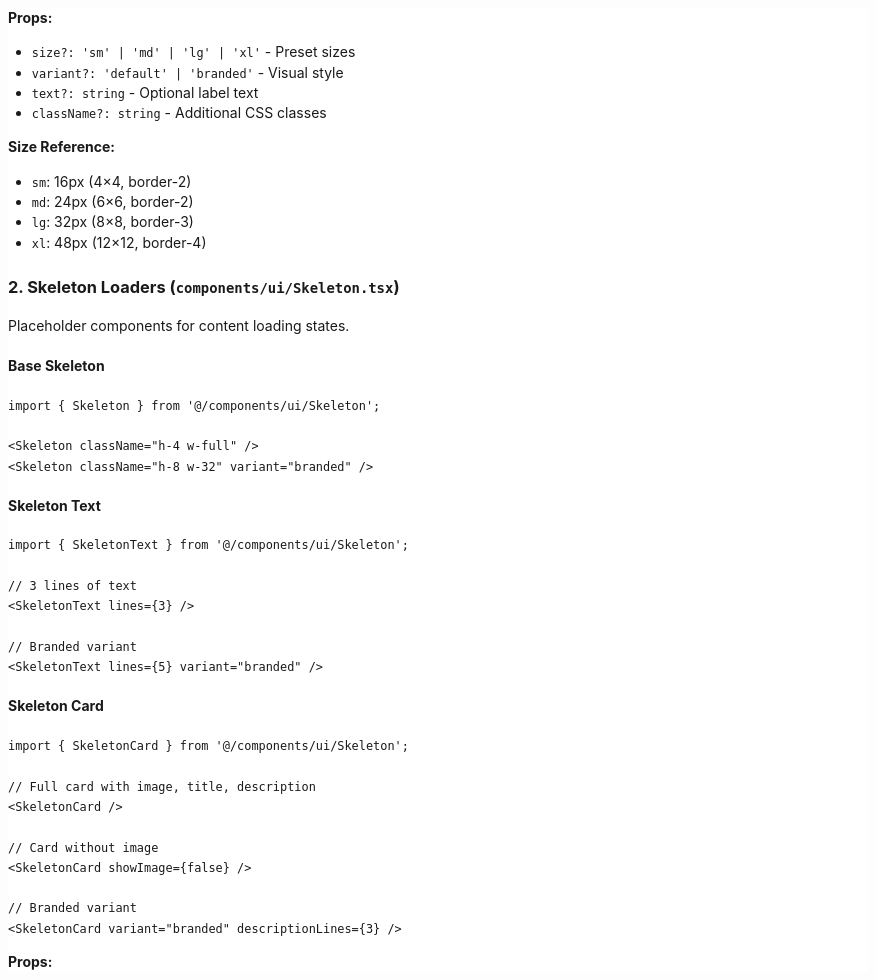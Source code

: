 **Props:**

- `size?: 'sm' | 'md' | 'lg' | 'xl'` - Preset sizes
- `variant?: 'default' | 'branded'` - Visual style
- `text?: string` - Optional label text
- `className?: string` - Additional CSS classes

**Size Reference:**

- `sm`: 16px (4×4, border-2)
- `md`: 24px (6×6, border-2)
- `lg`: 32px (8×8, border-3)
- `xl`: 48px (12×12, border-4)

### 2. Skeleton Loaders (`components/ui/Skeleton.tsx`)

Placeholder components for content loading states.

#### Base Skeleton

```tsx
import { Skeleton } from '@/components/ui/Skeleton';

<Skeleton className="h-4 w-full" />
<Skeleton className="h-8 w-32" variant="branded" />
```

#### Skeleton Text

```tsx
import { SkeletonText } from '@/components/ui/Skeleton';

// 3 lines of text
<SkeletonText lines={3} />

// Branded variant
<SkeletonText lines={5} variant="branded" />
```

#### Skeleton Card

```tsx
import { SkeletonCard } from '@/components/ui/Skeleton';

// Full card with image, title, description
<SkeletonCard />

// Card without image
<SkeletonCard showImage={false} />

// Branded variant
<SkeletonCard variant="branded" descriptionLines={3} />
```

**Props:**
